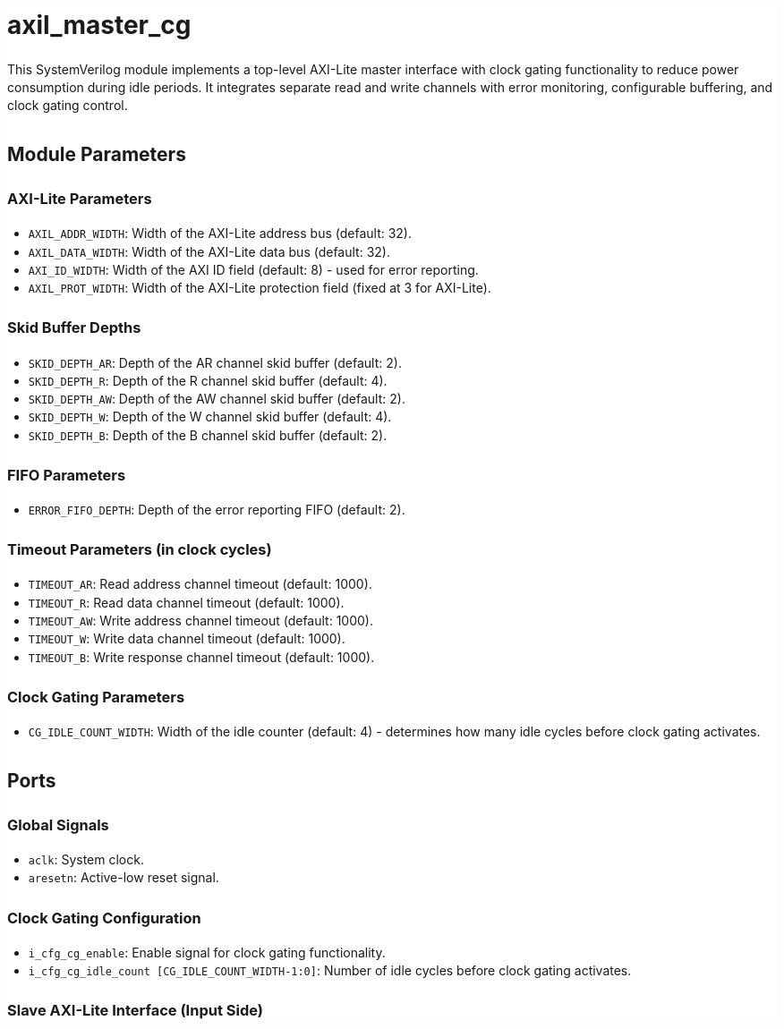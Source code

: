 # axil_master_cg

This SystemVerilog module implements a top-level AXI-Lite master interface with clock gating functionality to reduce power consumption during idle periods. It integrates separate read and write channels with error monitoring, configurable buffering, and clock gating control.

## Module Parameters

### AXI-Lite Parameters
- `AXIL_ADDR_WIDTH`: Width of the AXI-Lite address bus (default: 32).
- `AXIL_DATA_WIDTH`: Width of the AXI-Lite data bus (default: 32).
- `AXI_ID_WIDTH`: Width of the AXI ID field (default: 8) - used for error reporting.
- `AXIL_PROT_WIDTH`: Width of the AXI-Lite protection field (fixed at 3 for AXI-Lite).

### Skid Buffer Depths
- `SKID_DEPTH_AR`: Depth of the AR channel skid buffer (default: 2).
- `SKID_DEPTH_R`: Depth of the R channel skid buffer (default: 4).
- `SKID_DEPTH_AW`: Depth of the AW channel skid buffer (default: 2).
- `SKID_DEPTH_W`: Depth of the W channel skid buffer (default: 4).
- `SKID_DEPTH_B`: Depth of the B channel skid buffer (default: 2).

### FIFO Parameters
- `ERROR_FIFO_DEPTH`: Depth of the error reporting FIFO (default: 2).

### Timeout Parameters (in clock cycles)
- `TIMEOUT_AR`: Read address channel timeout (default: 1000).
- `TIMEOUT_R`: Read data channel timeout (default: 1000).
- `TIMEOUT_AW`: Write address channel timeout (default: 1000).
- `TIMEOUT_W`: Write data channel timeout (default: 1000).
- `TIMEOUT_B`: Write response channel timeout (default: 1000).

### Clock Gating Parameters
- `CG_IDLE_COUNT_WIDTH`: Width of the idle counter (default: 4) - determines how many idle cycles before clock gating activates.

## Ports

### Global Signals
- `aclk`: System clock.
- `aresetn`: Active-low reset signal.

### Clock Gating Configuration
- `i_cfg_cg_enable`: Enable signal for clock gating functionality.
- `i_cfg_cg_idle_count [CG_IDLE_COUNT_WIDTH-1:0]`: Number of idle cycles before clock gating activates.

### Slave AXI-Lite Interface (Input Side)
